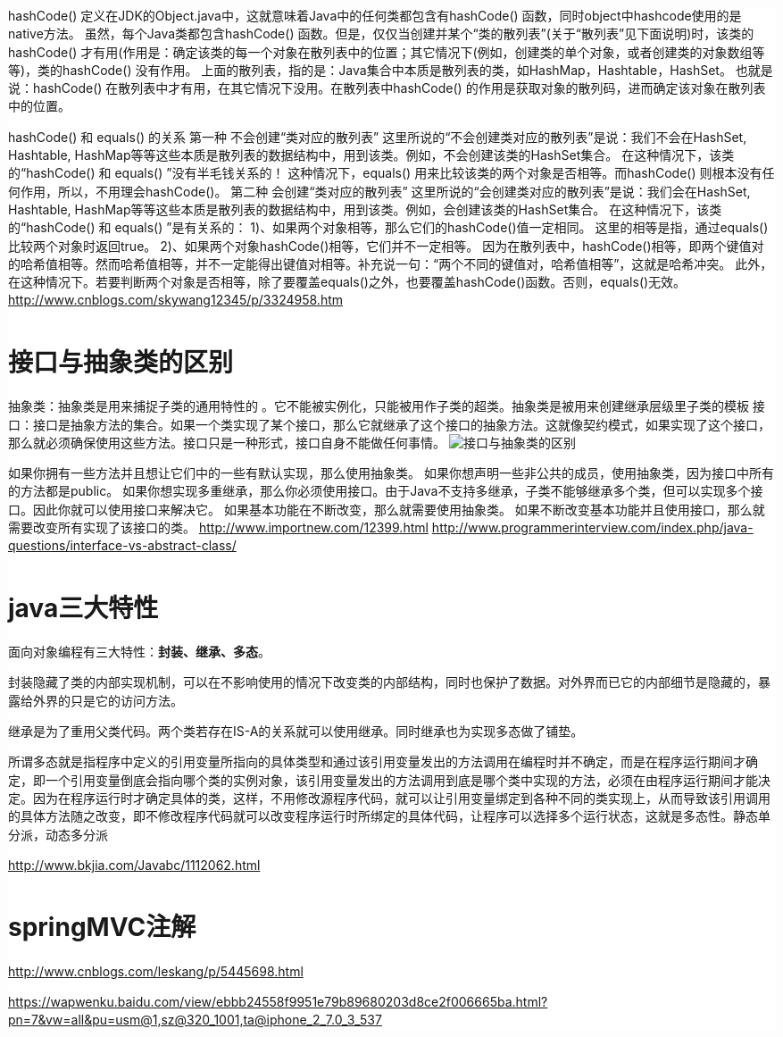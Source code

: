 hashCode() 定义在JDK的Object.java中，这就意味着Java中的任何类都包含有hashCode() 函数，同时object中hashcode使用的是native方法。
虽然，每个Java类都包含hashCode() 函数。但是，仅仅当创建并某个“类的散列表”(关于“散列表”见下面说明)时，该类的hashCode() 才有用(作用是：确定该类的每一个对象在散列表中的位置；其它情况下(例如，创建类的单个对象，或者创建类的对象数组等等)，类的hashCode() 没有作用。
上面的散列表，指的是：Java集合中本质是散列表的类，如HashMap，Hashtable，HashSet。
也就是说：hashCode() 在散列表中才有用，在其它情况下没用。在散列表中hashCode() 的作用是获取对象的散列码，进而确定该对象在散列表中的位置。

hashCode() 和 equals() 的关系
第一种 不会创建“类对应的散列表”
这里所说的“不会创建类对应的散列表”是说：我们不会在HashSet, Hashtable, HashMap等等这些本质是散列表的数据结构中，用到该类。例如，不会创建该类的HashSet集合。
在这种情况下，该类的“hashCode() 和 equals() ”没有半毛钱关系的！
这种情况下，equals() 用来比较该类的两个对象是否相等。而hashCode() 则根本没有任何作用，所以，不用理会hashCode()。
第二种 会创建“类对应的散列表”
这里所说的“会创建类对应的散列表”是说：我们会在HashSet, Hashtable, HashMap等等这些本质是散列表的数据结构中，用到该类。例如，会创建该类的HashSet集合。
在这种情况下，该类的“hashCode() 和 equals() ”是有关系的：
1)、如果两个对象相等，那么它们的hashCode()值一定相同。
    这里的相等是指，通过equals()比较两个对象时返回true。
2)、如果两个对象hashCode()相等，它们并不一定相等。
     因为在散列表中，hashCode()相等，即两个键值对的哈希值相等。然而哈希值相等，并不一定能得出键值对相等。补充说一句：“两个不同的键值对，哈希值相等”，这就是哈希冲突。
此外，在这种情况下。若要判断两个对象是否相等，除了要覆盖equals()之外，也要覆盖hashCode()函数。否则，equals()无效。
http://www.cnblogs.com/skywang12345/p/3324958.htm

# 接口与抽象类的区别
抽象类：抽象类是用来捕捉子类的通用特性的 。它不能被实例化，只能被用作子类的超类。抽象类是被用来创建继承层级里子类的模板
接口：接口是抽象方法的集合。如果一个类实现了某个接口，那么它就继承了这个接口的抽象方法。这就像契约模式，如果实现了这个接口，那么就必须确保使用这些方法。接口只是一种形式，接口自身不能做任何事情。
![接口与抽象类的区别](http://7xilc8.com1.z0.glb.clouddn.com/interfaceabstrct.png)

如果你拥有一些方法并且想让它们中的一些有默认实现，那么使用抽象类。
如果你想声明一些非公共的成员，使用抽象类，因为接口中所有的方法都是public。
如果你想实现多重继承，那么你必须使用接口。由于Java不支持多继承，子类不能够继承多个类，但可以实现多个接口。因此你就可以使用接口来解决它。
如果基本功能在不断改变，那么就需要使用抽象类。
如果不断改变基本功能并且使用接口，那么就需要改变所有实现了该接口的类。
http://www.importnew.com/12399.html
http://www.programmerinterview.com/index.php/java-questions/interface-vs-abstract-class/
# java三大特性
面向对象编程有三大特性：**封装、继承、多态**。

封装隐藏了类的内部实现机制，可以在不影响使用的情况下改变类的内部结构，同时也保护了数据。对外界而已它的内部细节是隐藏的，暴露给外界的只是它的访问方法。

继承是为了重用父类代码。两个类若存在IS-A的关系就可以使用继承。同时继承也为实现多态做了铺垫。

所谓多态就是指程序中定义的引用变量所指向的具体类型和通过该引用变量发出的方法调用在编程时并不确定，而是在程序运行期间才确定，即一个引用变量倒底会指向哪个类的实例对象，该引用变量发出的方法调用到底是哪个类中实现的方法，必须在由程序运行期间才能决定。因为在程序运行时才确定具体的类，这样，不用修改源程序代码，就可以让引用变量绑定到各种不同的类实现上，从而导致该引用调用的具体方法随之改变，即不修改程序代码就可以改变程序运行时所绑定的具体代码，让程序可以选择多个运行状态，这就是多态性。静态单分派，动态多分派

http://www.bkjia.com/Javabc/1112062.html

# springMVC注解
http://www.cnblogs.com/leskang/p/5445698.html

https://wapwenku.baidu.com/view/ebbb24558f9951e79b89680203d8ce2f006665ba.html?pn=7&vw=all&pu=usm@1,sz@320_1001,ta@iphone_2_7.0_3_537
